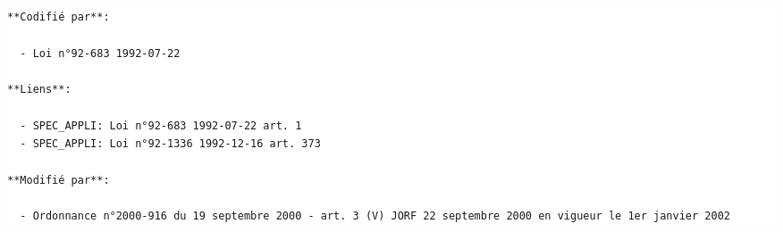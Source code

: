 	**Codifié par**:

	  - Loi n°92-683 1992-07-22

	**Liens**:

	  - SPEC_APPLI: Loi n°92-683 1992-07-22 art. 1
	  - SPEC_APPLI: Loi n°92-1336 1992-12-16 art. 373

	**Modifié par**:

	  - Ordonnance n°2000-916 du 19 septembre 2000 - art. 3 (V) JORF 22 septembre 2000 en vigueur le 1er janvier 2002
